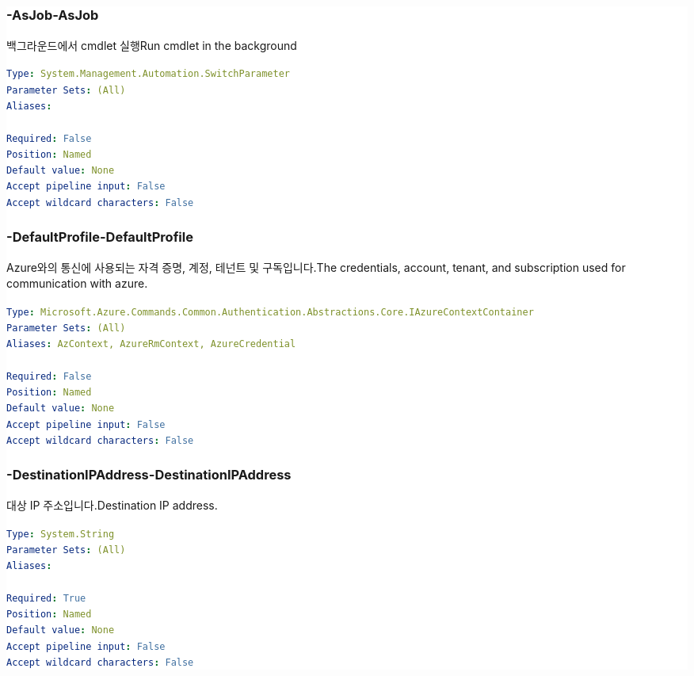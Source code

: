 ### <span data-ttu-id="588c4-115">-AsJob</span><span class="sxs-lookup"><span data-stu-id="588c4-115">-AsJob</span></span>
<span data-ttu-id="588c4-116">백그라운드에서 cmdlet 실행</span><span class="sxs-lookup"><span data-stu-id="588c4-116">Run cmdlet in the background</span></span>

```yaml
Type: System.Management.Automation.SwitchParameter
Parameter Sets: (All)
Aliases:

Required: False
Position: Named
Default value: None
Accept pipeline input: False
Accept wildcard characters: False
```

### <span data-ttu-id="588c4-117">-DefaultProfile</span><span class="sxs-lookup"><span data-stu-id="588c4-117">-DefaultProfile</span></span>
<span data-ttu-id="588c4-118">Azure와의 통신에 사용되는 자격 증명, 계정, 테넌트 및 구독입니다.</span><span class="sxs-lookup"><span data-stu-id="588c4-118">The credentials, account, tenant, and subscription used for communication with azure.</span></span>

```yaml
Type: Microsoft.Azure.Commands.Common.Authentication.Abstractions.Core.IAzureContextContainer
Parameter Sets: (All)
Aliases: AzContext, AzureRmContext, AzureCredential

Required: False
Position: Named
Default value: None
Accept pipeline input: False
Accept wildcard characters: False
```

### <span data-ttu-id="588c4-119">-DestinationIPAddress</span><span class="sxs-lookup"><span data-stu-id="588c4-119">-DestinationIPAddress</span></span>
<span data-ttu-id="588c4-120">대상 IP 주소입니다.</span><span class="sxs-lookup"><span data-stu-id="588c4-120">Destination IP address.</span></span>

```yaml
Type: System.String
Parameter Sets: (All)
Aliases:

Required: True
Position: Named
Default value: None
Accept pipeline input: False
Accept wildcard characters: False
```
